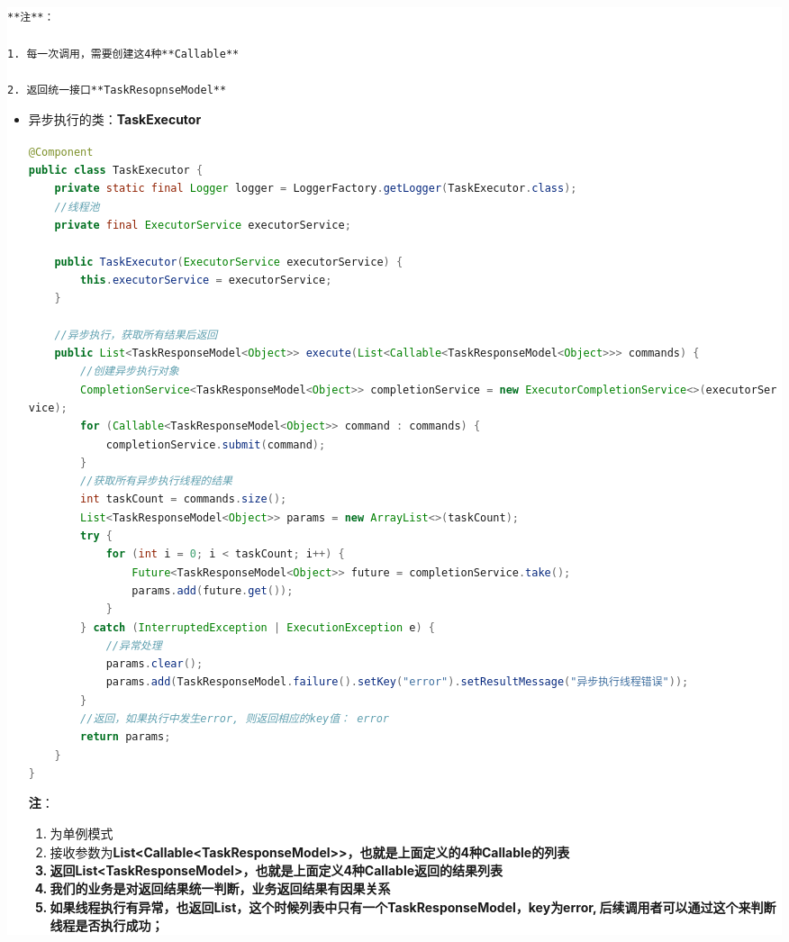     **注**：

    1. 每一次调用，需要创建这4种**Callable**

    2. 返回统一接口**TaskResopnseModel**

       

- 异步执行的类：**TaskExecutor**

  ```java
  @Component
  public class TaskExecutor {
      private static final Logger logger = LoggerFactory.getLogger(TaskExecutor.class);
      //线程池
      private final ExecutorService executorService;
  
      public TaskExecutor(ExecutorService executorService) {
          this.executorService = executorService;
      }
  
      //异步执行，获取所有结果后返回
      public List<TaskResponseModel<Object>> execute(List<Callable<TaskResponseModel<Object>>> commands) {
          //创建异步执行对象
          CompletionService<TaskResponseModel<Object>> completionService = new ExecutorCompletionService<>(executorService);
          for (Callable<TaskResponseModel<Object>> command : commands) {
              completionService.submit(command);
          }
          //获取所有异步执行线程的结果
          int taskCount = commands.size();
          List<TaskResponseModel<Object>> params = new ArrayList<>(taskCount);
          try {
              for (int i = 0; i < taskCount; i++) {
                  Future<TaskResponseModel<Object>> future = completionService.take();
                  params.add(future.get());
              }
          } catch (InterruptedException | ExecutionException e) {
              //异常处理
              params.clear();
              params.add(TaskResponseModel.failure().setKey("error").setResultMessage("异步执行线程错误"));
          }
          //返回，如果执行中发生error, 则返回相应的key值： error
          return params;
      }
  }
  
  ```

  **注**：

  1. 为单例模式
  2. 接收参数为**List<Callable<TaskResponseModel<Object>>>**，也就是上面定义的4种Callable的列表
  3. 返回**List<TaskResponseModel<Object>>**，也就是上面定义4种Callable返回的结果列表
  4. 我们的业务是对返回结果统一判断，业务返回结果有因果关系
  5. 如果线程执行有异常，也返回List<TaskResponseModel>，这个时候列表中只有一个**TaskResponseModel**，**key**为error, 后续调用者可以通过这个来判断线程是否执行成功；
